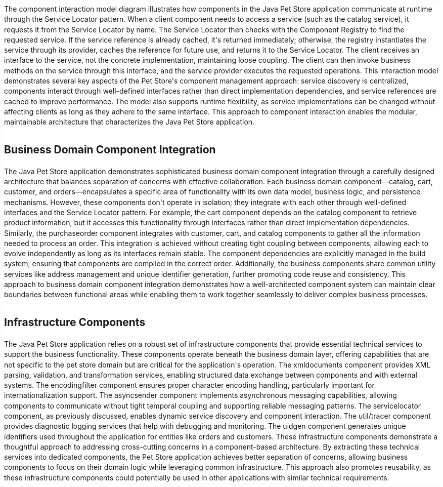 The component interaction model diagram illustrates how components in the Java Pet Store application communicate at runtime through the Service Locator pattern. When a client component needs to access a service (such as the catalog service), it requests it from the Service Locator by name. The Service Locator then checks with the Component Registry to find the requested service. If the service reference is already cached, it's returned immediately; otherwise, the registry instantiates the service through its provider, caches the reference for future use, and returns it to the Service Locator. The client receives an interface to the service, not the concrete implementation, maintaining loose coupling. The client can then invoke business methods on the service through this interface, and the service provider executes the requested operations. This interaction model demonstrates several key aspects of the Pet Store's component management approach: service discovery is centralized, components interact through well-defined interfaces rather than direct implementation dependencies, and service references are cached to improve performance. The model also supports runtime flexibility, as service implementations can be changed without affecting clients as long as they adhere to the same interface. This approach to component interaction enables the modular, maintainable architecture that characterizes the Java Pet Store application.

## Business Domain Component Integration

The Java Pet Store application demonstrates sophisticated business domain component integration through a carefully designed architecture that balances separation of concerns with effective collaboration. Each business domain component—catalog, cart, customer, and orders—encapsulates a specific area of functionality with its own data model, business logic, and persistence mechanisms. However, these components don't operate in isolation; they integrate with each other through well-defined interfaces and the Service Locator pattern. For example, the cart component depends on the catalog component to retrieve product information, but it accesses this functionality through interfaces rather than direct implementation dependencies. Similarly, the purchaseorder component integrates with customer, cart, and catalog components to gather all the information needed to process an order. This integration is achieved without creating tight coupling between components, allowing each to evolve independently as long as its interfaces remain stable. The component dependencies are explicitly managed in the build system, ensuring that components are compiled in the correct order. Additionally, the business components share common utility services like address management and unique identifier generation, further promoting code reuse and consistency. This approach to business domain component integration demonstrates how a well-architected component system can maintain clear boundaries between functional areas while enabling them to work together seamlessly to deliver complex business processes.

## Infrastructure Components

The Java Pet Store application relies on a robust set of infrastructure components that provide essential technical services to support the business functionality. These components operate beneath the business domain layer, offering capabilities that are not specific to the pet store domain but are critical for the application's operation. The xmldocuments component provides XML parsing, validation, and transformation services, enabling structured data exchange between components and with external systems. The encodingfilter component ensures proper character encoding handling, particularly important for internationalization support. The asyncsender component implements asynchronous messaging capabilities, allowing components to communicate without tight temporal coupling and supporting reliable messaging patterns. The servicelocator component, as previously discussed, enables dynamic service discovery and component interaction. The util/tracer component provides diagnostic logging services that help with debugging and monitoring. The uidgen component generates unique identifiers used throughout the application for entities like orders and customers. These infrastructure components demonstrate a thoughtful approach to addressing cross-cutting concerns in a component-based architecture. By extracting these technical services into dedicated components, the Pet Store application achieves better separation of concerns, allowing business components to focus on their domain logic while leveraging common infrastructure. This approach also promotes reusability, as these infrastructure components could potentially be used in other applications with similar technical requirements.
